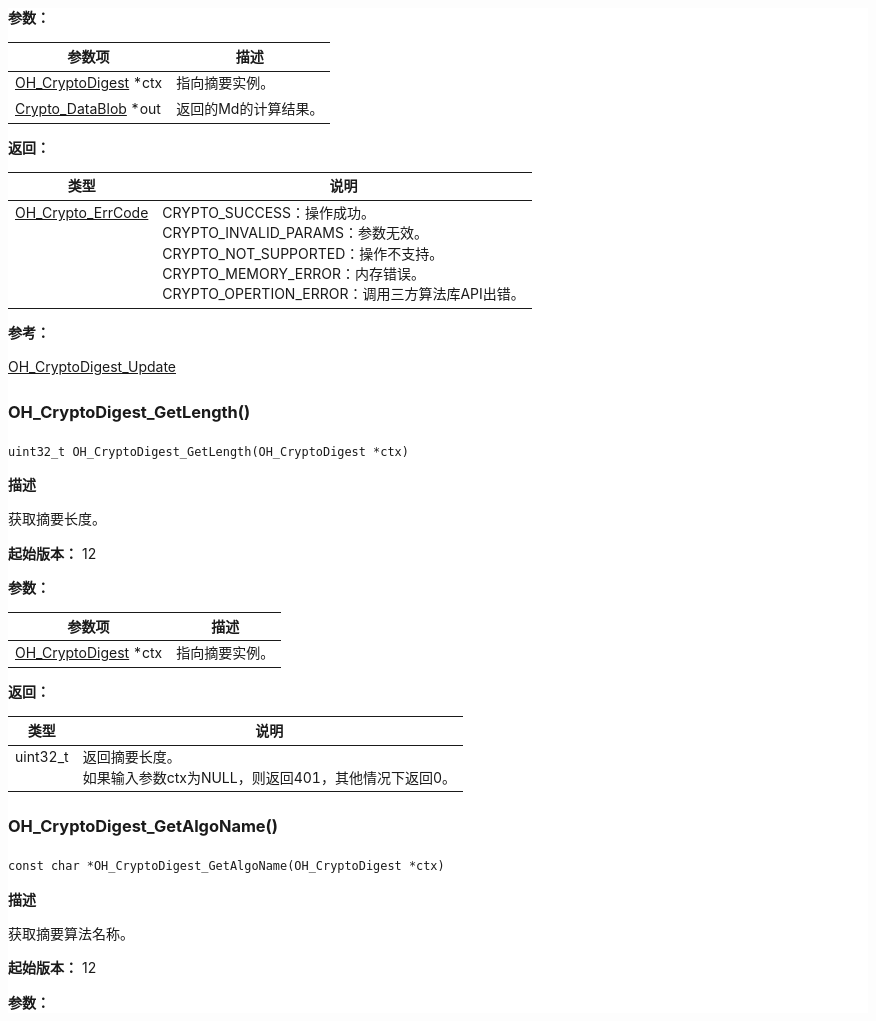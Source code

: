 
**参数：**

| 参数项 | 描述 |
| -- | -- |
| [OH_CryptoDigest](capi-cryptodigestapi-oh-cryptodigest.md) *ctx | 指向摘要实例。 |
| [Crypto_DataBlob](capi-cryptocommonapi-crypto-datablob.md) *out | 返回的Md的计算结果。 |

**返回：**

| 类型 | 说明 |
| -- | -- |
| [OH_Crypto_ErrCode](capi-crypto-common-h.md#oh_crypto_errcode) | CRYPTO_SUCCESS：操作成功。<br>         CRYPTO_INVALID_PARAMS：参数无效。<br>         CRYPTO_NOT_SUPPORTED：操作不支持。<br>         CRYPTO_MEMORY_ERROR：内存错误。<br>         CRYPTO_OPERTION_ERROR：调用三方算法库API出错。 |

**参考：**

[OH_CryptoDigest_Update](capi-crypto-digest-h.md#oh_cryptodigest_update)


### OH_CryptoDigest_GetLength()

```
uint32_t OH_CryptoDigest_GetLength(OH_CryptoDigest *ctx)
```

**描述**

获取摘要长度。

**起始版本：** 12


**参数：**

| 参数项 | 描述 |
| -- | -- |
| [OH_CryptoDigest](capi-cryptodigestapi-oh-cryptodigest.md) *ctx | 指向摘要实例。 |

**返回：**

| 类型 | 说明 |
| -- | -- |
| uint32_t | 返回摘要长度。<br>        如果输入参数ctx为NULL，则返回401，其他情况下返回0。 |

### OH_CryptoDigest_GetAlgoName()

```
const char *OH_CryptoDigest_GetAlgoName(OH_CryptoDigest *ctx)
```

**描述**

获取摘要算法名称。

**起始版本：** 12


**参数：**

